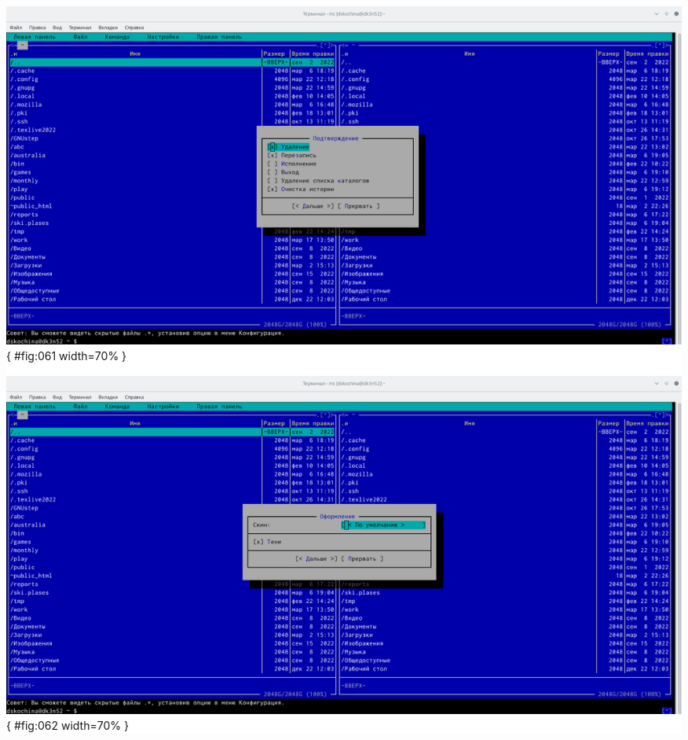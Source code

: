 ![Подтверждение в mc](image/Рис.61.png){ #fig:061 width=70% }

![Оформление в mc](image/Рис.62.png){ #fig:062 width=70% }
